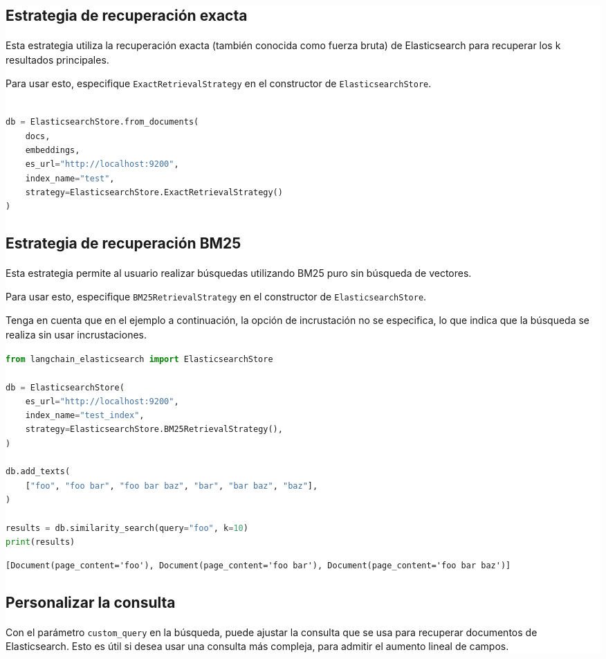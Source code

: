 ## Estrategia de recuperación exacta

Esta estrategia utiliza la recuperación exacta (también conocida como fuerza bruta) de Elasticsearch para recuperar los k resultados principales.

Para usar esto, especifique `ExactRetrievalStrategy` en el constructor de `ElasticsearchStore`.

```python

db = ElasticsearchStore.from_documents(
    docs,
    embeddings,
    es_url="http://localhost:9200",
    index_name="test",
    strategy=ElasticsearchStore.ExactRetrievalStrategy()
)
```

## Estrategia de recuperación BM25

Esta estrategia permite al usuario realizar búsquedas utilizando BM25 puro sin búsqueda de vectores.

Para usar esto, especifique `BM25RetrievalStrategy` en el constructor de `ElasticsearchStore`.

Tenga en cuenta que en el ejemplo a continuación, la opción de incrustación no se especifica, lo que indica que la búsqueda se realiza sin usar incrustaciones.

```python
from langchain_elasticsearch import ElasticsearchStore

db = ElasticsearchStore(
    es_url="http://localhost:9200",
    index_name="test_index",
    strategy=ElasticsearchStore.BM25RetrievalStrategy(),
)

db.add_texts(
    ["foo", "foo bar", "foo bar baz", "bar", "bar baz", "baz"],
)

results = db.similarity_search(query="foo", k=10)
print(results)
```

```output
[Document(page_content='foo'), Document(page_content='foo bar'), Document(page_content='foo bar baz')]
```

## Personalizar la consulta

Con el parámetro `custom_query` en la búsqueda, puede ajustar la consulta que se usa para recuperar documentos de Elasticsearch. Esto es útil si desea usar una consulta más compleja, para admitir el aumento lineal de campos.
